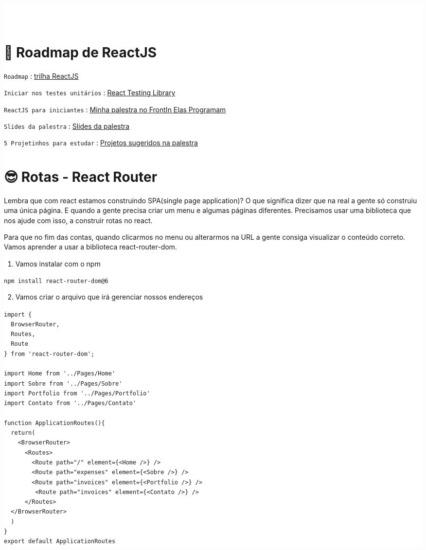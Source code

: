 <br>
<br>

# 💜 Roadmap de ReactJS

`Roadmap` : [trilha ReactJS](https://miro.com/app/board/uXjVOfD6Q_0=/?invite_link_id=954992108760) 

`Iniciar nos testes unitários` : [React Testing Library](https://www.youtube.com/watch?v=pLfdbpkl3iM&t=181s) 

`ReactJS para iniciantes` : [Minha palestra no FrontIn Elas Programam](https://www.youtube.com/watch?v=FwsZ9vp88IA&t=16407s)

`Slides da palestra` : [Slides da palestra](https://www.canva.com/design/DAE_LO2y4t4/uee6uXADTLysqP3NRQXHuw/view?utm_content=DAE_LO2y4t4&utm_campaign=designshare&utm_medium=link2&utm_source=sharebutton)

`5 Projetinhos para estudar` : [Projetos sugeridos na palestra](https://github.com/simaraconceicao/react-frontin-elas-programam)

# 😎 Rotas - React Router

Lembra que com react estamos construindo SPA(single page application)? O que significa dizer que na real a gente só construiu uma única página. E quando a gente precisa criar um menu e algumas páginas diferentes. Precisamos usar uma biblioteca que nos ajude com isso, a construir rotas no react.

Para que no fim das contas, quando clicarmos no menu ou alterarmos na URL a gente consiga visualizar o conteúdo correto. Vamos aprender a usar a biblioteca react-router-dom.

1) Vamos instalar com o npm 

```
npm install react-router-dom@6
```

2) Vamos criar o arquivo que irá gerenciar nossos endereços

```
import {  
  BrowserRouter,
  Routes,
  Route
} from 'react-router-dom';

import Home from '../Pages/Home'
import Sobre from '../Pages/Sobre'
import Portfolio from '../Pages/Portfolio'
import Contato from '../Pages/Contato'

function ApplicationRoutes(){
  return(
    <BrowserRouter>
      <Routes>
        <Route path="/" element={<Home />} />
        <Route path="expenses" element={<Sobre />} />
        <Route path="invoices" element={<Portfolio />} />
         <Route path="invoices" element={<Contato />} />
      </Routes>
  </BrowserRouter>
  )
}
export default ApplicationRoutes
```
